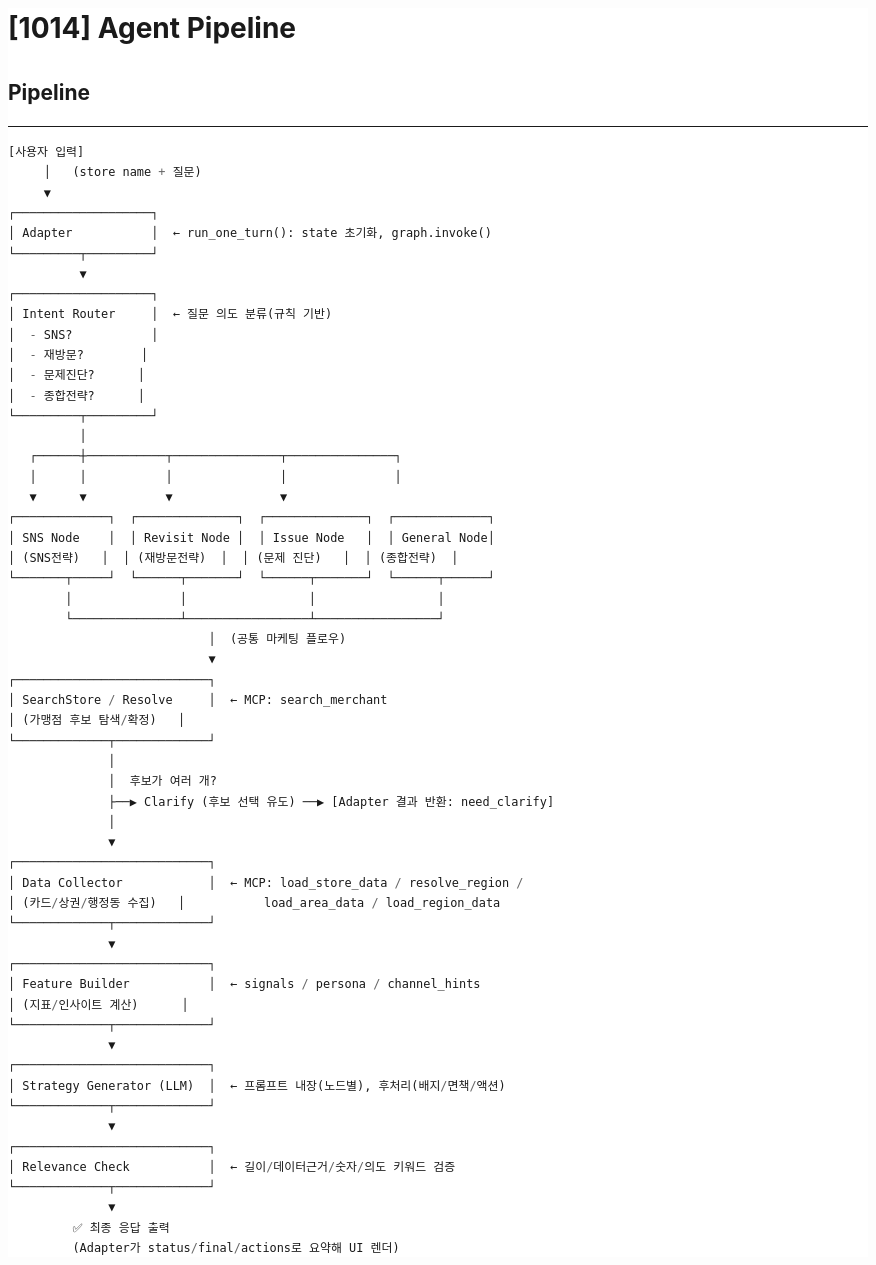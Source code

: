 # [1014] Agent Pipeline

## Pipeline

---

```python
[사용자 입력]
     │   (store name + 질문)
     ▼
┌───────────────────┐
│ Adapter           │  ← run_one_turn(): state 초기화, graph.invoke()
└─────────┬─────────┘
          ▼
┌───────────────────┐
│ Intent Router     │  ← 질문 의도 분류(규칙 기반)
│  - SNS?           │
│  - 재방문?        │
│  - 문제진단?      │
│  - 종합전략?      │
└─────────┬─────────┘
          │
   ┌──────┼───────────┬───────────────┬───────────────┐
   │      │           │               │               │
   ▼      ▼           ▼               ▼
┌─────────────┐  ┌──────────────┐  ┌──────────────┐  ┌─────────────┐
│ SNS Node    │  │ Revisit Node │  │ Issue Node   │  │ General Node│
│ (SNS전략)   │  │ (재방문전략)  │  │ (문제 진단)   │  │ (종합전략)  │
└───────┬─────┘  └──────┬───────┘  └──────┬───────┘  └──────┬──────┘
        │               │                 │                 │
        └───────────────┴─────────────────┴─────────────────┘
                            │  (공통 마케팅 플로우)
                            ▼
┌───────────────────────────┐
│ SearchStore / Resolve     │  ← MCP: search_merchant
│ (가맹점 후보 탐색/확정)   │
└─────────────┬─────────────┘
              │
              │  후보가 여러 개?
              ├──▶ Clarify (후보 선택 유도) ──▶ [Adapter 결과 반환: need_clarify]
              │
              ▼
┌───────────────────────────┐
│ Data Collector            │  ← MCP: load_store_data / resolve_region /
│ (카드/상권/행정동 수집)   │           load_area_data / load_region_data
└─────────────┬─────────────┘
              ▼
┌───────────────────────────┐
│ Feature Builder           │  ← signals / persona / channel_hints
│ (지표/인사이트 계산)      │
└─────────────┬─────────────┘
              ▼
┌───────────────────────────┐
│ Strategy Generator (LLM)  │  ← 프롬프트 내장(노드별), 후처리(배지/면책/액션)
└─────────────┬─────────────┘
              ▼
┌───────────────────────────┐
│ Relevance Check           │  ← 길이/데이터근거/숫자/의도 키워드 검증
└─────────────┬─────────────┘
              ▼
         ✅ 최종 응답 출력
         (Adapter가 status/final/actions로 요약해 UI 렌더)
```